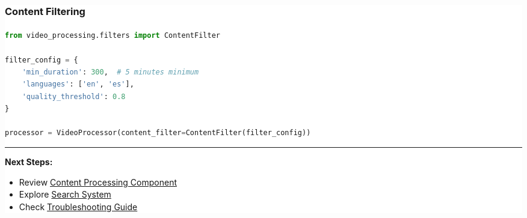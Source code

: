 ### Content Filtering

```python
from video_processing.filters import ContentFilter

filter_config = {
    'min_duration': 300,  # 5 minutes minimum
    'languages': ['en', 'es'],
    'quality_threshold': 0.8
}

processor = VideoProcessor(content_filter=ContentFilter(filter_config))
```

---

**Next Steps:**

- Review [Content Processing Component](content-processing.md)
- Explore [Search System](search-system.md)
- Check [Troubleshooting Guide](../setup/troubleshooting.md)
